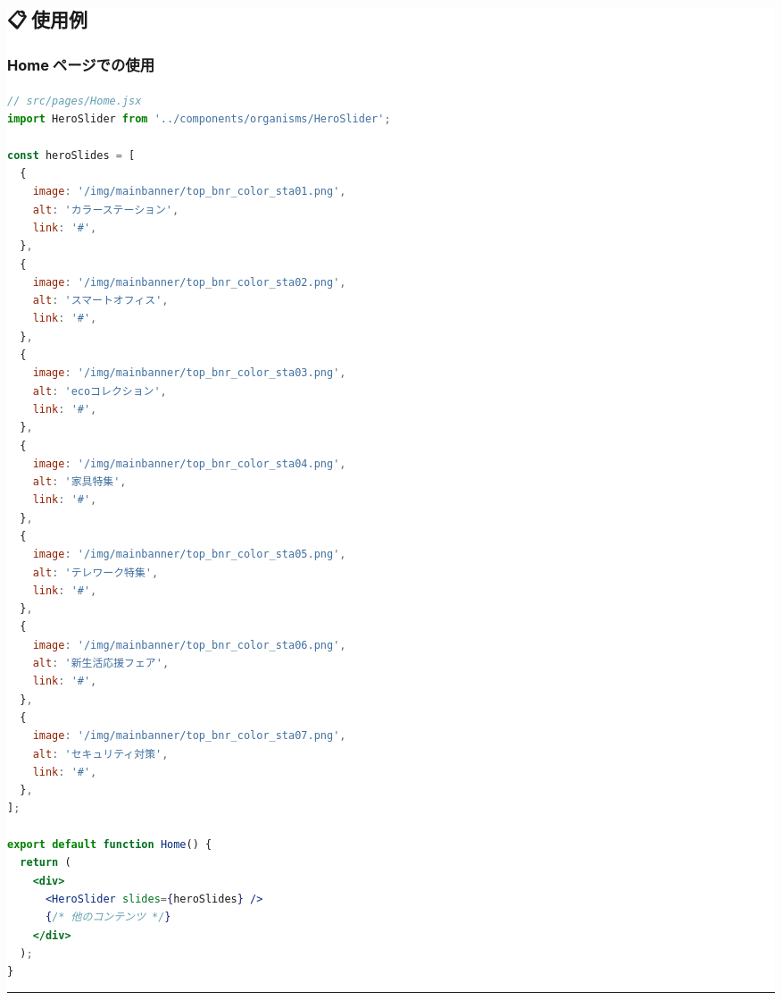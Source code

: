 
## 📋 使用例

### Home ページでの使用

```jsx
// src/pages/Home.jsx
import HeroSlider from '../components/organisms/HeroSlider';

const heroSlides = [
  {
    image: '/img/mainbanner/top_bnr_color_sta01.png',
    alt: 'カラーステーション',
    link: '#',
  },
  {
    image: '/img/mainbanner/top_bnr_color_sta02.png',
    alt: 'スマートオフィス',
    link: '#',
  },
  {
    image: '/img/mainbanner/top_bnr_color_sta03.png',
    alt: 'ecoコレクション',
    link: '#',
  },
  {
    image: '/img/mainbanner/top_bnr_color_sta04.png',
    alt: '家具特集',
    link: '#',
  },
  {
    image: '/img/mainbanner/top_bnr_color_sta05.png',
    alt: 'テレワーク特集',
    link: '#',
  },
  {
    image: '/img/mainbanner/top_bnr_color_sta06.png',
    alt: '新生活応援フェア',
    link: '#',
  },
  {
    image: '/img/mainbanner/top_bnr_color_sta07.png',
    alt: 'セキュリティ対策',
    link: '#',
  },
];

export default function Home() {
  return (
    <div>
      <HeroSlider slides={heroSlides} />
      {/* 他のコンテンツ */}
    </div>
  );
}
```

---